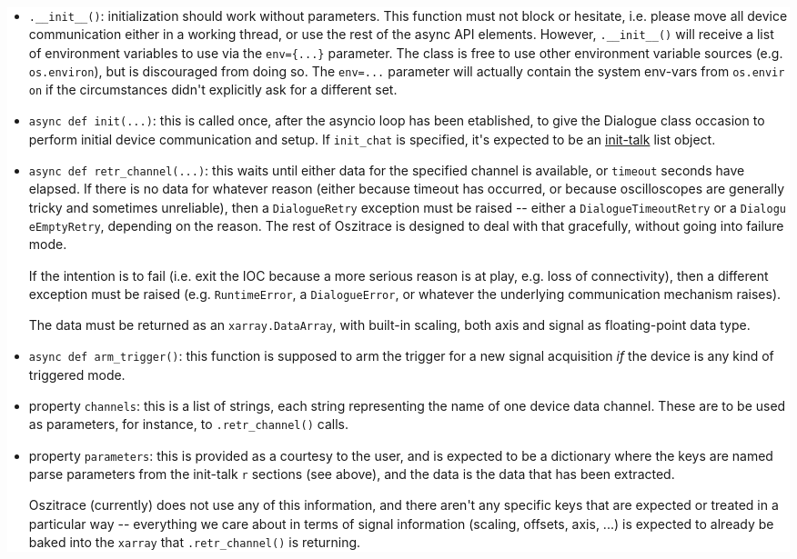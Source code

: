 - `.__init__()`: initialization should work without parameters. This
  function must not block or hesitate, i.e. please move all device
  communication either in a working thread, or use the rest of the
  async API elements. However, `.__init__()` will receive a list of
  environment variables to use via the `env={...}` parameter.
  The class is free to use other environment variable sources (e.g.
  `os.environ`), but is discouraged from doing so. The `env=...`
  parameter will actually contain the system env-vars from `os.environ`
  if the circumstances didn't explicitly ask for a different set.

- `async def init(...)`: this is called once, after the asyncio loop has
  been etablished, to give the Dialogue class occasion to perform
  initial device communication and setup.
  If `init_chat` is specified, it's expected to be an
  [init-talk](#initializaion-talk) list object.
  
- `async def retr_channel(...)`: this waits until either data
  for the specified channel is available, or `timeout` seconds
  have elapsed. If there is no data for whatever reason
  (either because timeout has occurred, or because oscilloscopes
  are generally tricky and sometimes unreliable), then a
  `DialogueRetry` exception must be raised -- either a
  `DialogueTimeoutRetry` or a `DialogueEmptyRetry`, depending
  on the reason. The rest of Oszitrace is designed to deal
  with that gracefully, without going into failure mode.
  
  If the intention is to fail (i.e. exit the IOC because a more
  serious reason is at play, e.g. loss of connectivity), then
  a different exception must be raised (e.g. `RuntimeError`,
  a `DialogueError`, or whatever the underlying communication
  mechanism raises).
  
  The data must be returned as an `xarray.DataArray`, with built-in
  scaling, both axis and signal as floating-point data type.
  
- `async def arm_trigger()`: this function is supposed to arm the
  trigger for a new signal acquisition *if* the device is any kind
  of triggered mode.

- property `channels`: this is a list of strings, each string
  representing the name of one device data channel. These are to
  be used as parameters, for instance, to `.retr_channel()` calls.
  
- property `parameters`: this is provided as a courtesy to the user,
  and is expected to be a dictionary where the keys are named
  parse parameters from the init-talk `r` sections (see above), 
  and the data is the data that has been extracted.
  
  Oszitrace (currently) does not use any of this information, and
  there aren't any specific keys that are expected or treated
  in a particular way -- everything we care about in terms
  of signal information (scaling, offsets, axis, ...) is expected
  to already be baked into the `xarray` that `.retr_channel()` 
  is returning.
  